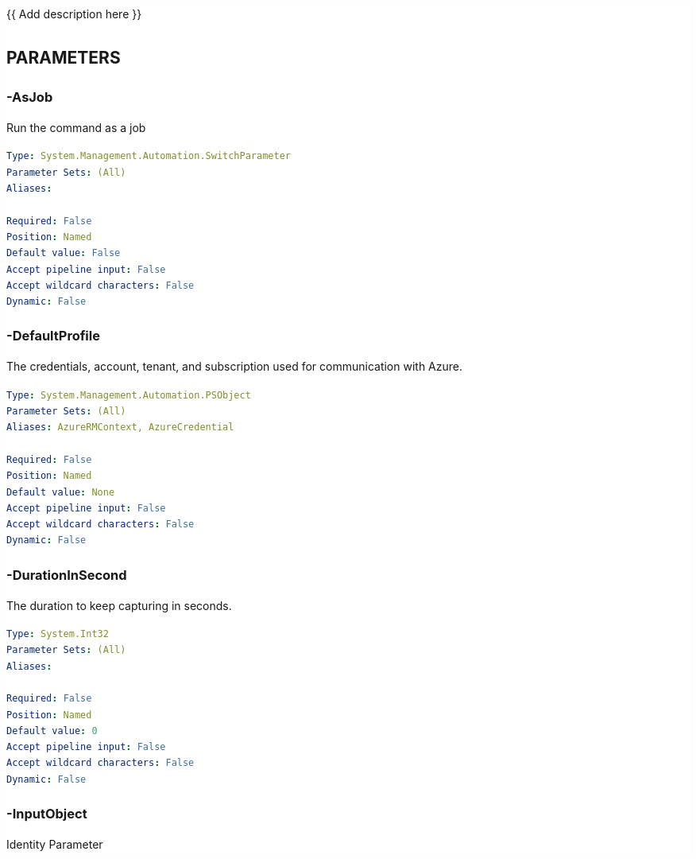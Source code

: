 {{ Add description here }}

## PARAMETERS

### -AsJob
Run the command as a job

```yaml
Type: System.Management.Automation.SwitchParameter
Parameter Sets: (All)
Aliases:

Required: False
Position: Named
Default value: False
Accept pipeline input: False
Accept wildcard characters: False
Dynamic: False
```

### -DefaultProfile
The credentials, account, tenant, and subscription used for communication with Azure.

```yaml
Type: System.Management.Automation.PSObject
Parameter Sets: (All)
Aliases: AzureRMContext, AzureCredential

Required: False
Position: Named
Default value: None
Accept pipeline input: False
Accept wildcard characters: False
Dynamic: False
```

### -DurationInSecond
The duration to keep capturing in seconds.

```yaml
Type: System.Int32
Parameter Sets: (All)
Aliases:

Required: False
Position: Named
Default value: 0
Accept pipeline input: False
Accept wildcard characters: False
Dynamic: False
```

### -InputObject
Identity Parameter
